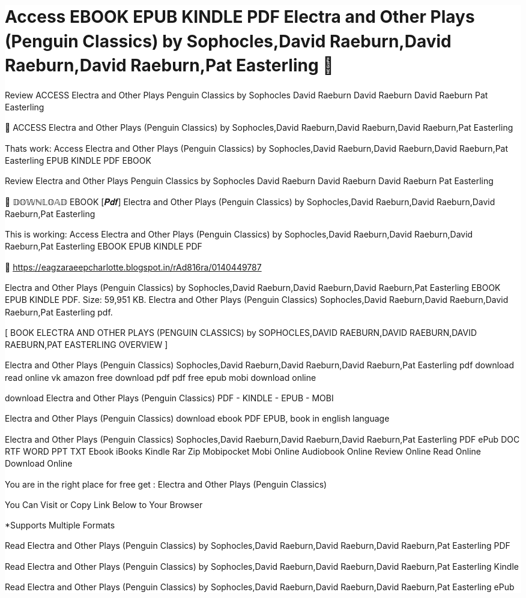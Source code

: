 # Access EBOOK EPUB KINDLE PDF Electra and Other Plays (Penguin Classics) by  Sophocles,David Raeburn,David Raeburn,David Raeburn,Pat Easterling 📔
Review ACCESS Electra and Other Plays Penguin Classics by Sophocles David Raeburn David Raeburn David Raeburn Pat Easterling

🎯 ACCESS Electra and Other Plays (Penguin Classics) by Sophocles,David Raeburn,David Raeburn,David Raeburn,Pat Easterling

Thats work: Access Electra and Other Plays (Penguin Classics) by Sophocles,David Raeburn,David Raeburn,David Raeburn,Pat Easterling EPUB KINDLE PDF EBOOK


Review Electra and Other Plays Penguin Classics by Sophocles David Raeburn David Raeburn David Raeburn Pat Easterling

📔 𝔻𝕆𝕎ℕ𝕃𝕆𝔸𝔻 EBOOK [𝑷𝒅𝒇] Electra and Other Plays (Penguin Classics) by Sophocles,David Raeburn,David Raeburn,David Raeburn,Pat Easterling

This is working: Access Electra and Other Plays (Penguin Classics) by Sophocles,David Raeburn,David Raeburn,David Raeburn,Pat Easterling EBOOK EPUB KINDLE PDF



🔗 https://eagzaraeepcharlotte.blogspot.in/rAd816ra/0140449787



Electra and Other Plays (Penguin Classics) by Sophocles,David Raeburn,David Raeburn,David Raeburn,Pat Easterling EBOOK EPUB KINDLE PDF. Size: 59,951 KB. Electra and Other Plays (Penguin Classics) Sophocles,David Raeburn,David Raeburn,David Raeburn,Pat Easterling pdf.

[ BOOK ELECTRA AND OTHER PLAYS (PENGUIN CLASSICS) by SOPHOCLES,DAVID RAEBURN,DAVID RAEBURN,DAVID RAEBURN,PAT EASTERLING OVERVIEW ]

Electra and Other Plays (Penguin Classics) Sophocles,David Raeburn,David Raeburn,David Raeburn,Pat Easterling pdf download read online vk amazon free download pdf pdf free epub mobi download online

download Electra and Other Plays (Penguin Classics) PDF - KINDLE - EPUB - MOBI

Electra and Other Plays (Penguin Classics) download ebook PDF EPUB, book in english language

Electra and Other Plays (Penguin Classics) Sophocles,David Raeburn,David Raeburn,David Raeburn,Pat Easterling PDF ePub DOC RTF WORD PPT TXT Ebook iBooks Kindle Rar Zip Mobipocket Mobi Online Audiobook Online Review Online Read Online Download Online

You are in the right place for free get : Electra and Other Plays (Penguin Classics)

You Can Visit or Copy Link Below to Your Browser

*Supports Multiple Formats


Read Electra and Other Plays (Penguin Classics) by Sophocles,David Raeburn,David Raeburn,David Raeburn,Pat Easterling PDF

Read Electra and Other Plays (Penguin Classics) by Sophocles,David Raeburn,David Raeburn,David Raeburn,Pat Easterling Kindle

Read Electra and Other Plays (Penguin Classics) by Sophocles,David Raeburn,David Raeburn,David Raeburn,Pat Easterling ePub
